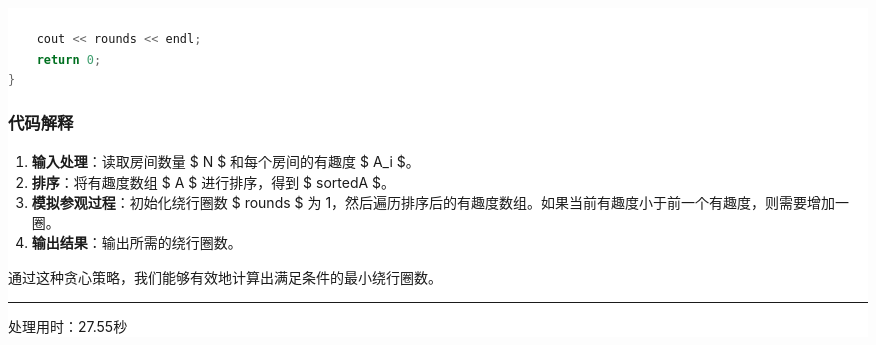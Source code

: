 ```cpp
    
    cout << rounds << endl;
    return 0;
}
```

### 代码解释
1. **输入处理**：读取房间数量 $ N $ 和每个房间的有趣度 $ A_i $。
2. **排序**：将有趣度数组 $ A $ 进行排序，得到 $ sortedA $。
3. **模拟参观过程**：初始化绕行圈数 $ rounds $ 为 1，然后遍历排序后的有趣度数组。如果当前有趣度小于前一个有趣度，则需要增加一圈。
4. **输出结果**：输出所需的绕行圈数。

通过这种贪心策略，我们能够有效地计算出满足条件的最小绕行圈数。

---
处理用时：27.55秒